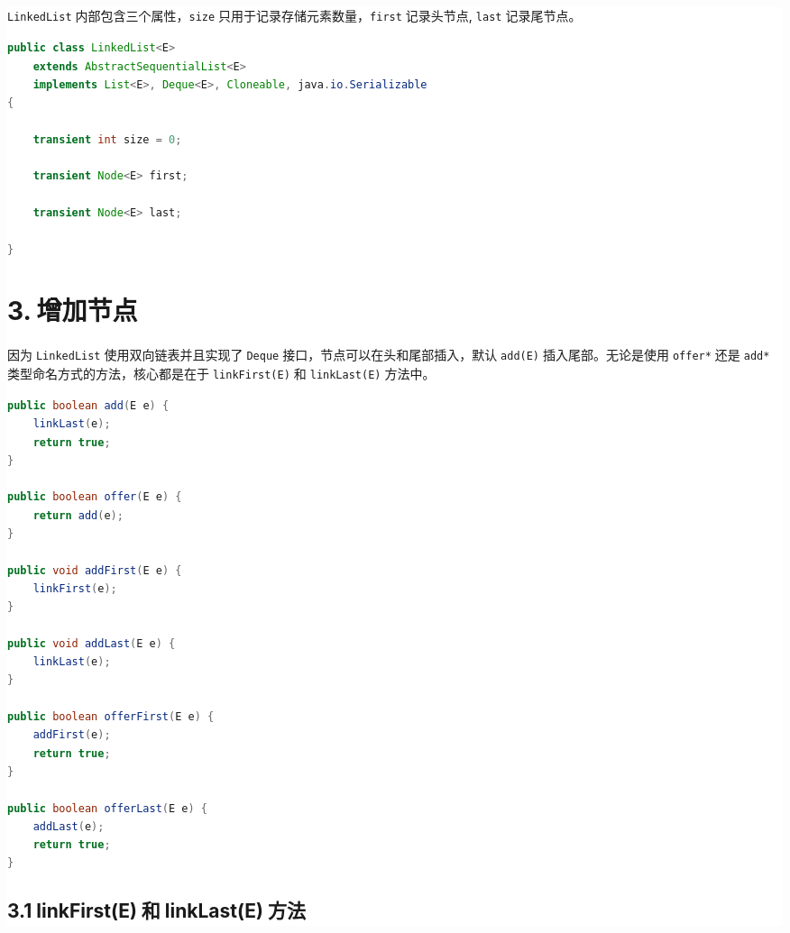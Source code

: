 `LinkedList` 内部包含三个属性，`size` 只用于记录存储元素数量，`first` 记录头节点, `last` 记录尾节点。

```java
public class LinkedList<E>
    extends AbstractSequentialList<E>
    implements List<E>, Deque<E>, Cloneable, java.io.Serializable
{

    transient int size = 0;

    transient Node<E> first;

    transient Node<E> last;

}
```

# 3. 增加节点

因为 `LinkedList` 使用双向链表并且实现了 `Deque` 接口，节点可以在头和尾部插入，默认 `add(E)` 插入尾部。无论是使用 `offer*` 还是 `add*` 类型命名方式的方法，核心都是在于 `linkFirst(E)` 和 `linkLast(E)` 方法中。

```java
public boolean add(E e) {
    linkLast(e);
    return true;
}

public boolean offer(E e) {
    return add(e);
}

public void addFirst(E e) {
    linkFirst(e);
}

public void addLast(E e) {
    linkLast(e);
}

public boolean offerFirst(E e) {
    addFirst(e);
    return true;
}

public boolean offerLast(E e) {
    addLast(e);
    return true;
}
```

## 3.1 linkFirst(E) 和 linkLast(E) 方法
